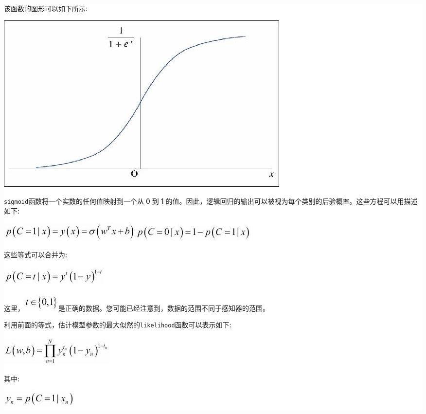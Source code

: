 该函数的图形可以如下所示:

![Logistic regression](img/00045.jpeg)

`sigmoid`函数将一个实数的任何值映射到一个从 0 到 1 的值。因此，逻辑回归的输出可以被视为每个类别的后验概率。这些方程可以用描述如下:

![Logistic regression](img/00046.jpeg)![Logistic regression](img/00047.jpeg)

这些等式可以合并为:

![Logistic regression](img/00048.jpeg)

这里，![Logistic regression](img/00049.jpeg)是正确的数据。您可能已经注意到，数据的范围不同于感知器的范围。

利用前面的等式，估计模型参数的最大似然的`likelihood`函数可以表示如下:

![Logistic regression](img/00050.jpeg)

其中:

![Logistic regression](img/00051.jpeg)
